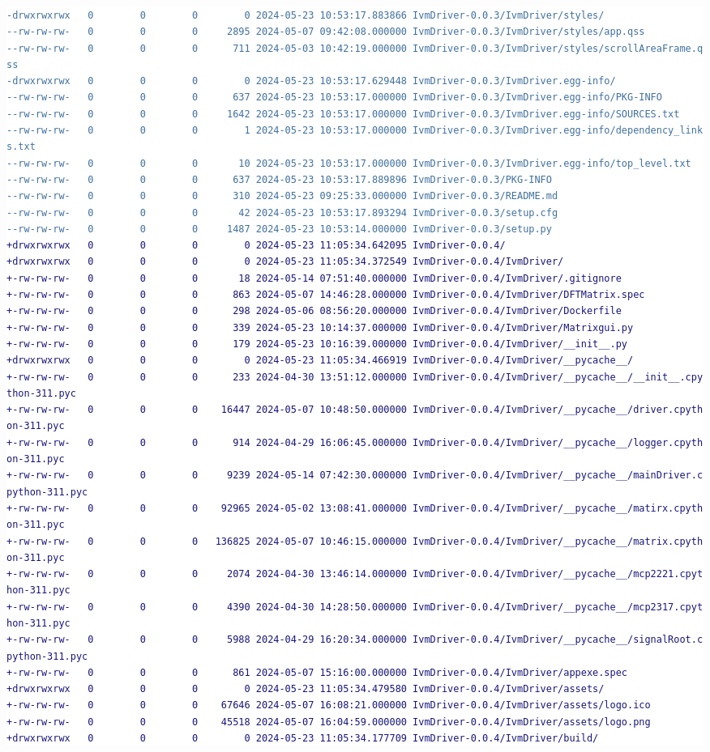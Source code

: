 ```diff
-drwxrwxrwx   0        0        0        0 2024-05-23 10:53:17.883866 IvmDriver-0.0.3/IvmDriver/styles/
--rw-rw-rw-   0        0        0     2895 2024-05-07 09:42:08.000000 IvmDriver-0.0.3/IvmDriver/styles/app.qss
--rw-rw-rw-   0        0        0      711 2024-05-03 10:42:19.000000 IvmDriver-0.0.3/IvmDriver/styles/scrollAreaFrame.qss
-drwxrwxrwx   0        0        0        0 2024-05-23 10:53:17.629448 IvmDriver-0.0.3/IvmDriver.egg-info/
--rw-rw-rw-   0        0        0      637 2024-05-23 10:53:17.000000 IvmDriver-0.0.3/IvmDriver.egg-info/PKG-INFO
--rw-rw-rw-   0        0        0     1642 2024-05-23 10:53:17.000000 IvmDriver-0.0.3/IvmDriver.egg-info/SOURCES.txt
--rw-rw-rw-   0        0        0        1 2024-05-23 10:53:17.000000 IvmDriver-0.0.3/IvmDriver.egg-info/dependency_links.txt
--rw-rw-rw-   0        0        0       10 2024-05-23 10:53:17.000000 IvmDriver-0.0.3/IvmDriver.egg-info/top_level.txt
--rw-rw-rw-   0        0        0      637 2024-05-23 10:53:17.889896 IvmDriver-0.0.3/PKG-INFO
--rw-rw-rw-   0        0        0      310 2024-05-23 09:25:33.000000 IvmDriver-0.0.3/README.md
--rw-rw-rw-   0        0        0       42 2024-05-23 10:53:17.893294 IvmDriver-0.0.3/setup.cfg
--rw-rw-rw-   0        0        0     1487 2024-05-23 10:53:14.000000 IvmDriver-0.0.3/setup.py
+drwxrwxrwx   0        0        0        0 2024-05-23 11:05:34.642095 IvmDriver-0.0.4/
+drwxrwxrwx   0        0        0        0 2024-05-23 11:05:34.372549 IvmDriver-0.0.4/IvmDriver/
+-rw-rw-rw-   0        0        0       18 2024-05-14 07:51:40.000000 IvmDriver-0.0.4/IvmDriver/.gitignore
+-rw-rw-rw-   0        0        0      863 2024-05-07 14:46:28.000000 IvmDriver-0.0.4/IvmDriver/DFTMatrix.spec
+-rw-rw-rw-   0        0        0      298 2024-05-06 08:56:20.000000 IvmDriver-0.0.4/IvmDriver/Dockerfile
+-rw-rw-rw-   0        0        0      339 2024-05-23 10:14:37.000000 IvmDriver-0.0.4/IvmDriver/Matrixgui.py
+-rw-rw-rw-   0        0        0      179 2024-05-23 10:16:39.000000 IvmDriver-0.0.4/IvmDriver/__init__.py
+drwxrwxrwx   0        0        0        0 2024-05-23 11:05:34.466919 IvmDriver-0.0.4/IvmDriver/__pycache__/
+-rw-rw-rw-   0        0        0      233 2024-04-30 13:51:12.000000 IvmDriver-0.0.4/IvmDriver/__pycache__/__init__.cpython-311.pyc
+-rw-rw-rw-   0        0        0    16447 2024-05-07 10:48:50.000000 IvmDriver-0.0.4/IvmDriver/__pycache__/driver.cpython-311.pyc
+-rw-rw-rw-   0        0        0      914 2024-04-29 16:06:45.000000 IvmDriver-0.0.4/IvmDriver/__pycache__/logger.cpython-311.pyc
+-rw-rw-rw-   0        0        0     9239 2024-05-14 07:42:30.000000 IvmDriver-0.0.4/IvmDriver/__pycache__/mainDriver.cpython-311.pyc
+-rw-rw-rw-   0        0        0    92965 2024-05-02 13:08:41.000000 IvmDriver-0.0.4/IvmDriver/__pycache__/matirx.cpython-311.pyc
+-rw-rw-rw-   0        0        0   136825 2024-05-07 10:46:15.000000 IvmDriver-0.0.4/IvmDriver/__pycache__/matrix.cpython-311.pyc
+-rw-rw-rw-   0        0        0     2074 2024-04-30 13:46:14.000000 IvmDriver-0.0.4/IvmDriver/__pycache__/mcp2221.cpython-311.pyc
+-rw-rw-rw-   0        0        0     4390 2024-04-30 14:28:50.000000 IvmDriver-0.0.4/IvmDriver/__pycache__/mcp2317.cpython-311.pyc
+-rw-rw-rw-   0        0        0     5988 2024-04-29 16:20:34.000000 IvmDriver-0.0.4/IvmDriver/__pycache__/signalRoot.cpython-311.pyc
+-rw-rw-rw-   0        0        0      861 2024-05-07 15:16:00.000000 IvmDriver-0.0.4/IvmDriver/appexe.spec
+drwxrwxrwx   0        0        0        0 2024-05-23 11:05:34.479580 IvmDriver-0.0.4/IvmDriver/assets/
+-rw-rw-rw-   0        0        0    67646 2024-05-07 16:08:21.000000 IvmDriver-0.0.4/IvmDriver/assets/logo.ico
+-rw-rw-rw-   0        0        0    45518 2024-05-07 16:04:59.000000 IvmDriver-0.0.4/IvmDriver/assets/logo.png
+drwxrwxrwx   0        0        0        0 2024-05-23 11:05:34.177709 IvmDriver-0.0.4/IvmDriver/build/
```